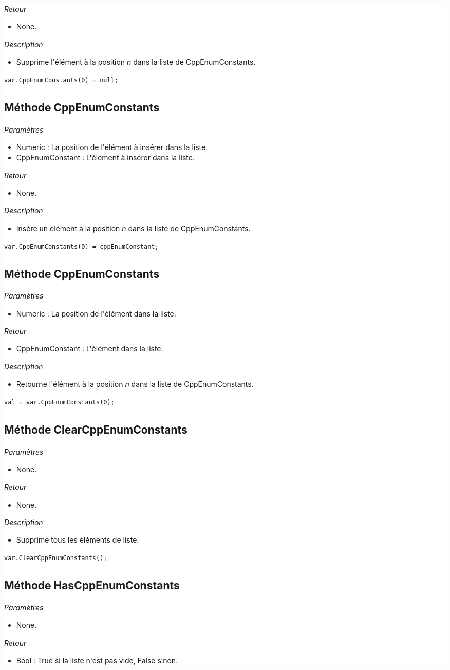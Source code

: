 *Retour*
* None.

*Description*
* Supprime l'élément à la position *n* dans la liste de CppEnumConstants.
```
var.CppEnumConstants(0) = null;
```

## Méthode CppEnumConstants
*Paramètres*
* Numeric : La position de l'élément à insérer dans la liste.
* CppEnumConstant : L'élément à insérer dans la liste.

*Retour*
* None.

*Description*
* Insère un élément à la position *n* dans la liste de CppEnumConstants.
```
var.CppEnumConstants(0) = cppEnumConstant;
```

## Méthode CppEnumConstants
*Paramètres*
* Numeric : La position de l'élément dans la liste.

*Retour*
* CppEnumConstant : L'élément dans la liste.

*Description*
* Retourne l'élément à la position *n* dans la liste de CppEnumConstants.
```
val = var.CppEnumConstants(0);
```

## Méthode ClearCppEnumConstants
*Paramètres*
* None.

*Retour*
* None.

*Description*
* Supprime tous les éléments de liste.
```
var.ClearCppEnumConstants();
```

## Méthode HasCppEnumConstants
*Paramètres*
* None.

*Retour*
* Bool : True si la liste n'est pas vide, False sinon.
